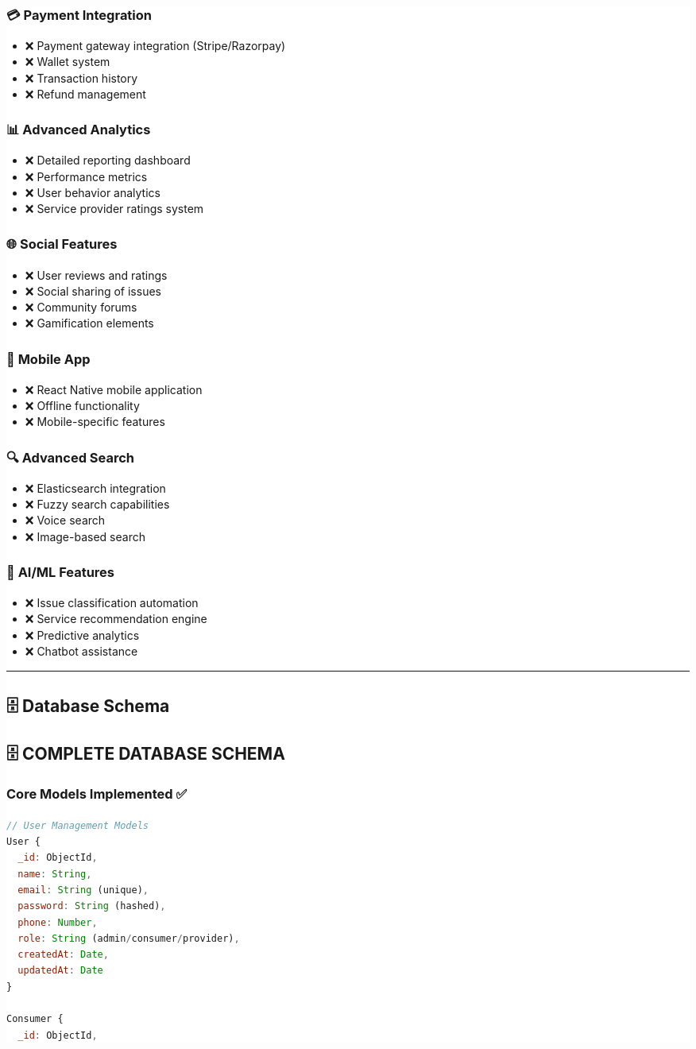 ### 💳 **Payment Integration**

- ❌ Payment gateway integration (Stripe/Razorpay)
- ❌ Wallet system
- ❌ Transaction history
- ❌ Refund management

### 📊 **Advanced Analytics**

- ❌ Detailed reporting dashboard
- ❌ Performance metrics
- ❌ User behavior analytics
- ❌ Service provider ratings system

### 🌐 **Social Features**

- ❌ User reviews and ratings
- ❌ Social sharing of issues
- ❌ Community forums
- ❌ Gamification elements

### 📱 **Mobile App**

- ❌ React Native mobile application
- ❌ Offline functionality
- ❌ Mobile-specific features

### 🔍 **Advanced Search**

- ❌ Elasticsearch integration
- ❌ Fuzzy search capabilities
- ❌ Voice search
- ❌ Image-based search

### 🤖 **AI/ML Features**

- ❌ Issue classification automation
- ❌ Service recommendation engine
- ❌ Predictive analytics
- ❌ Chatbot assistance

---

## 🗄️ **Database Schema**

## 🗄️ **COMPLETE DATABASE SCHEMA**

### Core Models Implemented ✅

```javascript
// User Management Models
User {
  _id: ObjectId,
  name: String,
  email: String (unique),
  password: String (hashed),
  phone: Number,
  role: String (admin/consumer/provider),
  createdAt: Date,
  updatedAt: Date
}

Consumer {
  _id: ObjectId,
```